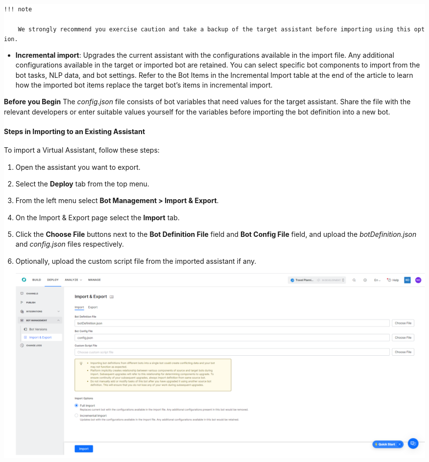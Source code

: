    !!! note

        We strongly recommend you exercise caution and take a backup of the target assistant before importing using this option. 

* **Incremental import**: Upgrades the current assistant with the configurations available in the import file. Any additional configurations available in the target or imported bot are retained. You can select specific bot components to import from the bot tasks, NLP data, and bot settings. Refer to the Bot Items in the Incremental Import table at the end of the article to learn how the imported bot items replace the target bot’s items in incremental import.

**Before you Begin** The _config.json_ file consists of bot variables that need values for the target assistant. Share the file with the relevant developers or enter suitable values yourself for the variables before importing the bot definition into a new bot.


#### Steps in Importing to an Existing Assistant

To import a Virtual Assistant, follow these steps:



1. Open the assistant you want to export.
2. Select the **Deploy** tab from the top menu.
3. From the left menu select **Bot Management > Import & Export**.
4. On the Import & Export page select the **Import** tab.
5. Click the **Choose File** buttons next to the **Bot Definition File** field and **Bot Config File** field, and upload the _botDefinition.json_ and _config.json_ files respectively.
6. Optionally, upload the custom script file from the imported assistant if any. 
[ ](https://kore-wordpress.s3.us-east-2.amazonaws.com/developer.kore.ai/wp-content/uploads/20221003065802/fullimport.png)




    ![alt_text](images/bm(3).png "image_tooltip")
